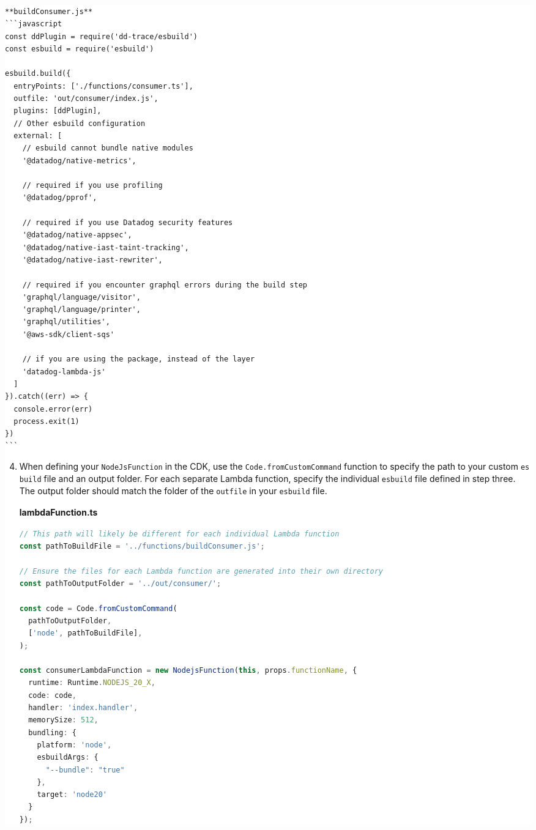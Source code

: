     **buildConsumer.js**
    ```javascript
    const ddPlugin = require('dd-trace/esbuild')
    const esbuild = require('esbuild')
    
    esbuild.build({
      entryPoints: ['./functions/consumer.ts'],
      outfile: 'out/consumer/index.js',
      plugins: [ddPlugin],
      // Other esbuild configuration
      external: [
        // esbuild cannot bundle native modules
        '@datadog/native-metrics',
    
        // required if you use profiling
        '@datadog/pprof',
    
        // required if you use Datadog security features
        '@datadog/native-appsec',
        '@datadog/native-iast-taint-tracking',
        '@datadog/native-iast-rewriter',
    
        // required if you encounter graphql errors during the build step
        'graphql/language/visitor',
        'graphql/language/printer',
        'graphql/utilities',
        '@aws-sdk/client-sqs'

        // if you are using the package, instead of the layer
        'datadog-lambda-js'
      ]
    }).catch((err) => {
      console.error(err)
      process.exit(1)
    })
    ```

4. When defining your `NodeJsFunction` in the CDK, use the `Code.fromCustomCommand` function to specify the path to your custom `esbuild` file and an output folder. For each separate Lambda function, specify the individual `esbuild` file defined in step three. The output folder should match the folder of the `outfile` in your `esbuild` file.

    **lambdaFunction.ts**
    ```typescript
    // This path will likely be different for each individual Lambda function
    const pathToBuildFile = '../functions/buildConsumer.js';
    
    // Ensure the files for each Lambda function are generated into their own directory
    const pathToOutputFolder = '../out/consumer/';
    
    const code = Code.fromCustomCommand(
      pathToOutputFolder,
      ['node', pathToBuildFile],
    );
    
    const consumerLambdaFunction = new NodejsFunction(this, props.functionName, {
      runtime: Runtime.NODEJS_20_X,
      code: code,
      handler: 'index.handler',
      memorySize: 512,
      bundling: {
        platform: 'node',
        esbuildArgs: {
          "--bundle": "true"
        },
        target: 'node20'
      }
    });

[1]: https://webpack.js.org
[2]: https://esbuild.github.io/
[3]: /serverless/installation/nodejs
[4]: https://webpack.js.org/configuration/module/#ruleexclude
[5]: https://webpack.js.org/configuration/externals/
[6]: https://github.com/serverless-heaven/serverless-webpack#node-modules--externals
[7]: https://esbuild.github.io/api/#external
[8]: https://www.npmjs.com/package/esbuild-node-externals